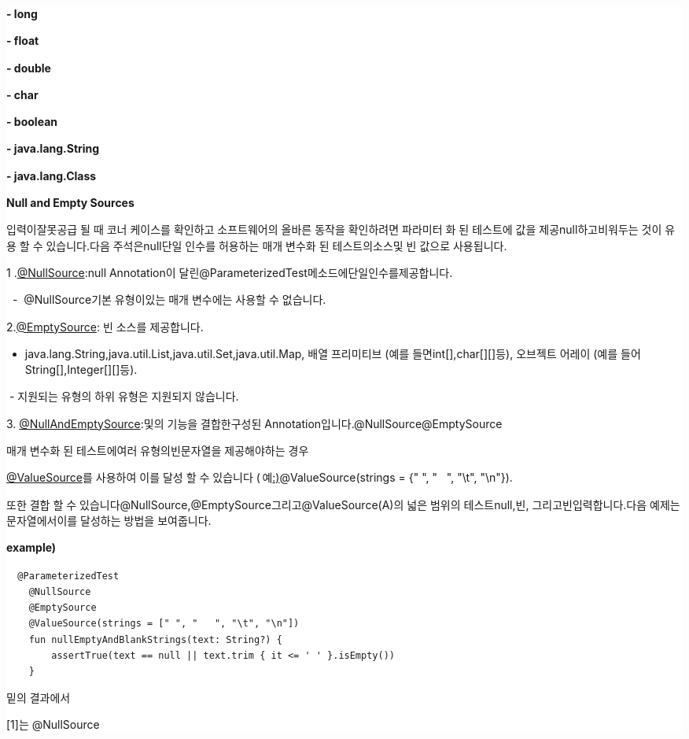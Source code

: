 **\- long**

**\- float**

**\- double**

**\- char**

**\- boolean**

**\- java.lang.String**

**\- java.lang.Class**

**Null and Empty Sources**

입력이잘못공급 될 때 코너 케이스를 확인하고 소프트웨어의 올바른 동작을 확인하려면 파라미터 화 된 테스트에 값을 제공null하고비워두는 것이 유용 할 수 있습니다.다음 주석은null단일 인수를 허용하는 매개 변수화 된 테스트의소스및 빈 값으로 사용됩니다.

1 .[@NullSource](https://junit.org/junit5/docs/current/api/org/junit/jupiter/params/provider/NullSource.html):null Annotation이 달린@ParameterizedTest메소드에단일인수를제공합니다.

  -  @NullSource기본 유형이있는 매개 변수에는 사용할 수 없습니다.

2.[@EmptySource](https://junit.org/junit5/docs/current/api/org/junit/jupiter/params/provider/EmptySource.html): 빈 소스를 제공합니다.

- java.lang.String,java.util.List,java.util.Set,java.util.Map, 배열 프리미티브 (예를 들면int\[\],char\[\]\[\]등), 오브젝트 어레이 (예를 들어String\[\],Integer\[\]\[\]등).

 - 지원되는 유형의 하위 유형은 지원되지 않습니다.

3\. [@NullAndEmptySource](https://junit.org/junit5/docs/current/api/org/junit/jupiter/params/provider/NullAndEmptySource.html):및의 기능을 결합한구성된 Annotation입니다.@NullSource@EmptySource

매개 변수화 된 테스트에여러 유형의빈문자열을 제공해야하는 경우

[@ValueSource](https://junit.org/junit5/docs/current/user-guide/#writing-tests-parameterized-tests-sources-ValueSource)를 사용하여 이를 달성 할 수 있습니다 ( 예[:)](https://junit.org/junit5/docs/current/user-guide/#writing-tests-parameterized-tests-sources-ValueSource)@ValueSource(strings = {" ", "   ", "\\t", "\\n"}).

또한 결합 할 수 있습니다@NullSource,@EmptySource그리고@ValueSource(A)의 넓은 범위의 테스트null,빈, 그리고빈입력합니다.다음 예제는 문자열에서이를 달성하는 방법을 보여줍니다.

**example)**

```
  @ParameterizedTest
    @NullSource
    @EmptySource
    @ValueSource(strings = [" ", "   ", "\t", "\n"])
    fun nullEmptyAndBlankStrings(text: String?) {
        assertTrue(text == null || text.trim { it <= ' ' }.isEmpty())
    }
```

밑의 결과에서 

\[1\]는 @NullSource
